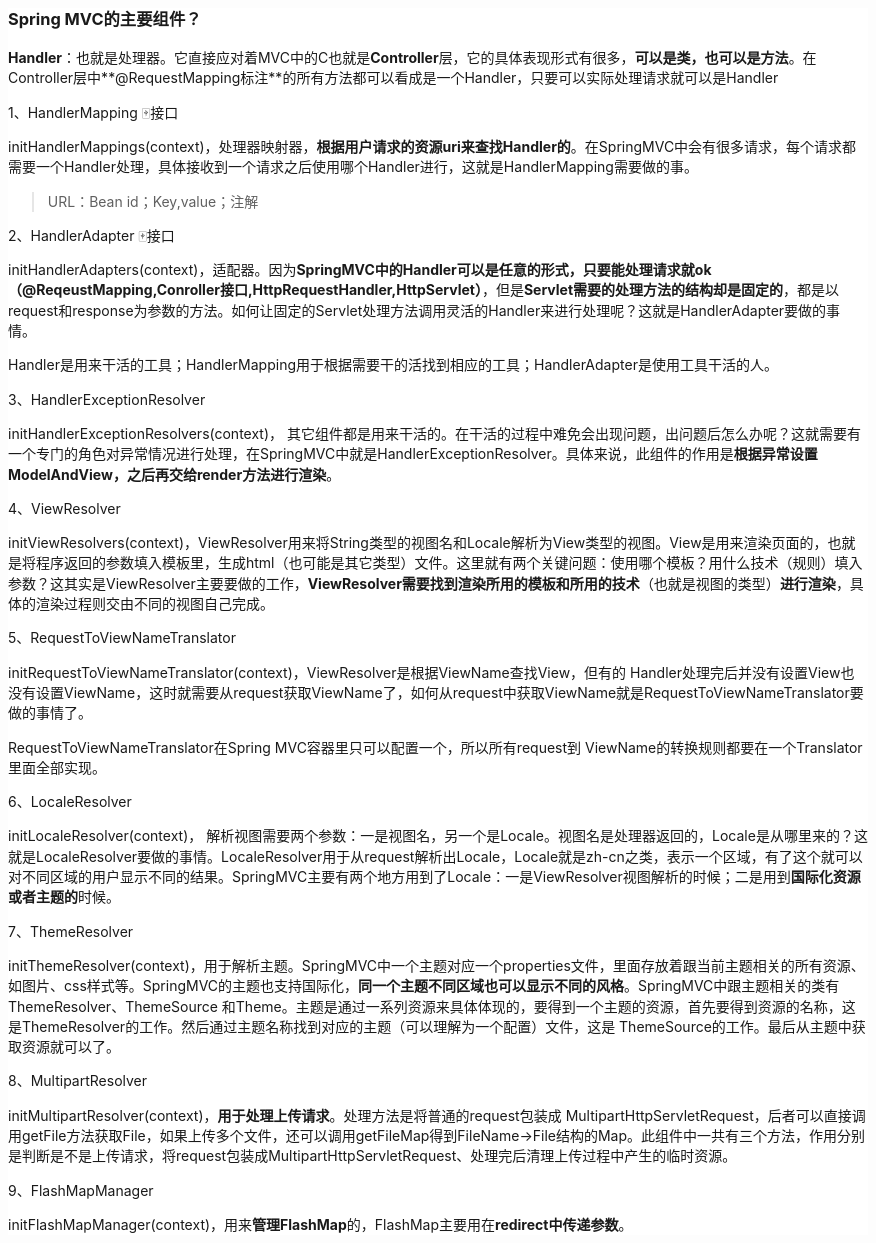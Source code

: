 ### **Spring MVC的主要组件？** 

**Handler**：也就是处理器。它直接应对着MVC中的C也就是**Controller**层，它的具体表现形式有很多，**可以是类，也可以是方法**。在Controller层中**@RequestMapping标注**的所有方法都可以看成是一个Handler，只要可以实际处理请求就可以是Handler 

1、HandlerMapping 🀄️接口

initHandlerMappings(context)，处理器映射器，**根据用户请求的资源uri来查找Handler的**。在SpringMVC中会有很多请求，每个请求都需要一个Handler处理，具体接收到一个请求之后使用哪个Handler进行，这就是HandlerMapping需要做的事。 

> URL：Bean id；Key,value；注解

2、HandlerAdapter 🀄️接口

initHandlerAdapters(context)，适配器。因为**SpringMVC中的Handler可以是任意的形式，只要能处理请求就ok（@ReqeustMapping,Conroller接口,HttpRequestHandler,HttpServlet）**，但是**Servlet需要的处理方法的结构却是固定的**，都是以request和response为参数的方法。如何让固定的Servlet处理方法调用灵活的Handler来进行处理呢？这就是HandlerAdapter要做的事情。 

Handler是用来干活的工具；HandlerMapping用于根据需要干的活找到相应的工具；HandlerAdapter是使用工具干活的人。

3、HandlerExceptionResolver 

initHandlerExceptionResolvers(context)， 其它组件都是用来干活的。在干活的过程中难免会出现问题，出问题后怎么办呢？这就需要有一个专门的角色对异常情况进行处理，在SpringMVC中就是HandlerExceptionResolver。具体来说，此组件的作用是**根据异常设置ModelAndView，之后再交给render方法进行渲染**。 

4、ViewResolver 

initViewResolvers(context)，ViewResolver用来将String类型的视图名和Locale解析为View类型的视图。View是用来渲染页面的，也就是将程序返回的参数填入模板里，生成html（也可能是其它类型）文件。这里就有两个关键问题：使用哪个模板？用什么技术（规则）填入参数？这其实是ViewResolver主要要做的工作，**ViewResolver需要找到渲染所用的模板和所用的技术**（也就是视图的类型）**进行渲染**，具体的渲染过程则交由不同的视图自己完成。 

5、RequestToViewNameTranslator 

initRequestToViewNameTranslator(context)，ViewResolver是根据ViewName查找View，但有的 Handler处理完后并没有设置View也没有设置ViewName，这时就需要从request获取ViewName了，如何从request中获取ViewName就是RequestToViewNameTranslator要做的事情了。 

RequestToViewNameTranslator在Spring MVC容器里只可以配置一个，所以所有request到 ViewName的转换规则都要在一个Translator里面全部实现。 

6、LocaleResolver 

initLocaleResolver(context)， 解析视图需要两个参数：一是视图名，另一个是Locale。视图名是处理器返回的，Locale是从哪里来的？这就是LocaleResolver要做的事情。LocaleResolver用于从request解析出Locale，Locale就是zh-cn之类，表示一个区域，有了这个就可以对不同区域的用户显示不同的结果。SpringMVC主要有两个地方用到了Locale：一是ViewResolver视图解析的时候；二是用到**国际化资源或者主题的**时候。 

7、ThemeResolver 

initThemeResolver(context)，用于解析主题。SpringMVC中一个主题对应一个properties文件，里面存放着跟当前主题相关的所有资源、如图片、css样式等。SpringMVC的主题也支持国际化，**同一个主题不同区域也可以显示不同的风格**。SpringMVC中跟主题相关的类有 ThemeResolver、ThemeSource 和Theme。主题是通过一系列资源来具体体现的，要得到一个主题的资源，首先要得到资源的名称，这 是ThemeResolver的工作。然后通过主题名称找到对应的主题（可以理解为一个配置）文件，这是 ThemeSource的工作。最后从主题中获取资源就可以了。 

8、MultipartResolver 

initMultipartResolver(context)，**用于处理上传请求**。处理方法是将普通的request包装成 MultipartHttpServletRequest，后者可以直接调用getFile方法获取File，如果上传多个文件，还可以调用getFileMap得到FileName->File结构的Map。此组件中一共有三个方法，作用分别是判断是不是上传请求，将request包装成MultipartHttpServletRequest、处理完后清理上传过程中产生的临时资源。 

9、FlashMapManager 

initFlashMapManager(context)，用来**管理FlashMap**的，FlashMap主要用在**redirect中传递参数**。 
